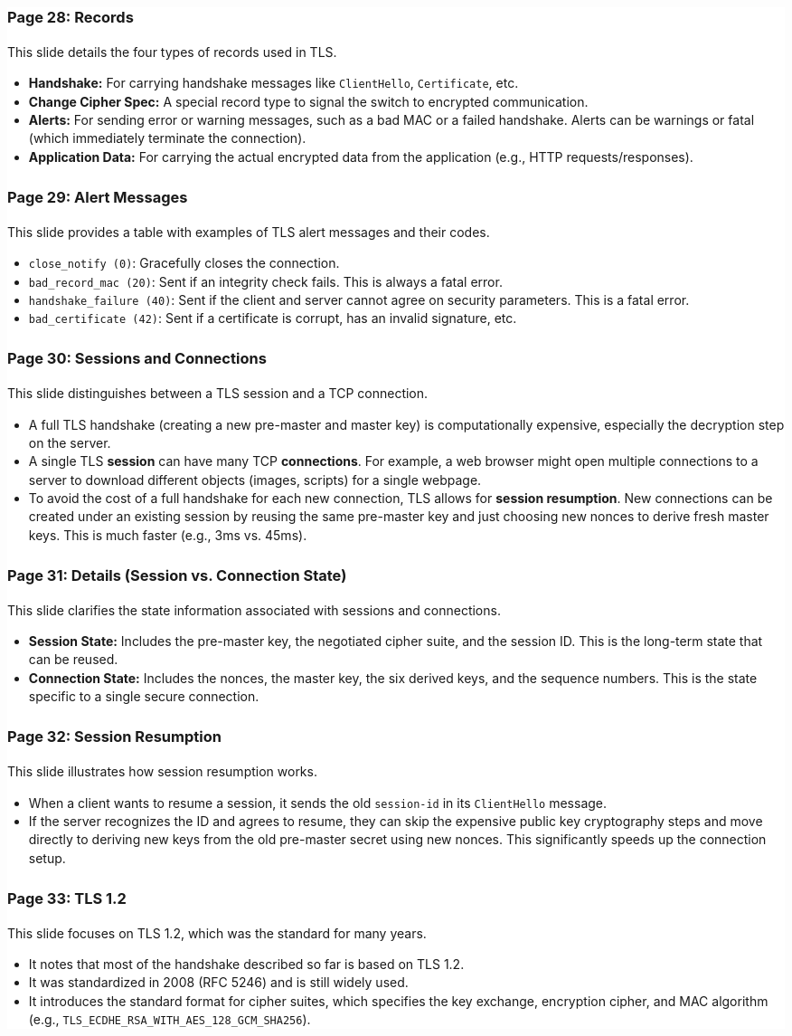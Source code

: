 ### **Page 28: Records**
This slide details the four types of records used in TLS.
*   **Handshake:** For carrying handshake messages like `ClientHello`, `Certificate`, etc.
*   **Change Cipher Spec:** A special record type to signal the switch to encrypted communication.
*   **Alerts:** For sending error or warning messages, such as a bad MAC or a failed handshake. Alerts can be warnings or fatal (which immediately terminate the connection).
*   **Application Data:** For carrying the actual encrypted data from the application (e.g., HTTP requests/responses).

### **Page 29: Alert Messages**
This slide provides a table with examples of TLS alert messages and their codes.
*   `close_notify (0)`: Gracefully closes the connection.
*   `bad_record_mac (20)`: Sent if an integrity check fails. This is always a fatal error.
*   `handshake_failure (40)`: Sent if the client and server cannot agree on security parameters. This is a fatal error.
*   `bad_certificate (42)`: Sent if a certificate is corrupt, has an invalid signature, etc.

### **Page 30: Sessions and Connections**
This slide distinguishes between a TLS session and a TCP connection.
*   A full TLS handshake (creating a new pre-master and master key) is computationally expensive, especially the decryption step on the server.
*   A single TLS **session** can have many TCP **connections**. For example, a web browser might open multiple connections to a server to download different objects (images, scripts) for a single webpage.
*   To avoid the cost of a full handshake for each new connection, TLS allows for **session resumption**. New connections can be created under an existing session by reusing the same pre-master key and just choosing new nonces to derive fresh master keys. This is much faster (e.g., 3ms vs. 45ms).

### **Page 31: Details (Session vs. Connection State)**
This slide clarifies the state information associated with sessions and connections.
*   **Session State:** Includes the pre-master key, the negotiated cipher suite, and the session ID. This is the long-term state that can be reused.
*   **Connection State:** Includes the nonces, the master key, the six derived keys, and the sequence numbers. This is the state specific to a single secure connection.

### **Page 32: Session Resumption**
This slide illustrates how session resumption works.
*   When a client wants to resume a session, it sends the old `session-id` in its `ClientHello` message.
*   If the server recognizes the ID and agrees to resume, they can skip the expensive public key cryptography steps and move directly to deriving new keys from the old pre-master secret using new nonces. This significantly speeds up the connection setup.

### **Page 33: TLS 1.2**
This slide focuses on TLS 1.2, which was the standard for many years.
*   It notes that most of the handshake described so far is based on TLS 1.2.
*   It was standardized in 2008 (RFC 5246) and is still widely used.
*   It introduces the standard format for cipher suites, which specifies the key exchange, encryption cipher, and MAC algorithm (e.g., `TLS_ECDHE_RSA_WITH_AES_128_GCM_SHA256`).
